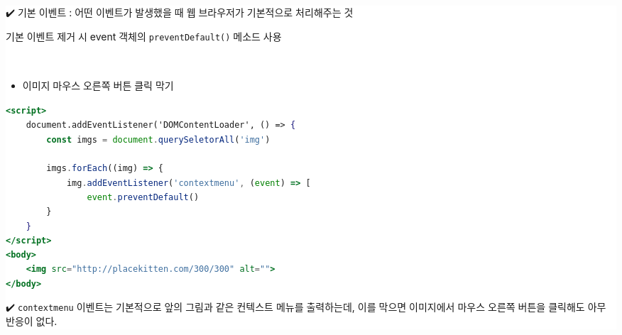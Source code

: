 ✔️ 기본 이벤트 : 어떤 이벤트가 발생했을 때 웹 브라우저가 기본적으로 처리해주는 것

기본 이벤트 제거 시 event 객체의 `preventDefault()` 메소드 사용

<br>

- 이미지 마우스 오른쪽 버튼 클릭 막기

```jsx
<script>
	document.addEventListener('DOMContentLoader', () => {
		const imgs = document.querySeletorAll('img')
		
		imgs.forEach((img) => {
			img.addEventListener('contextmenu', (event) => [
				event.preventDefault()
		}
	}
</script>
<body>
	<img src="http://placekitten.com/300/300" alt="">
</body>
```

✔️ `contextmenu` 이벤트는 기본적으로 앞의 그림과 같은 컨텍스트 메뉴를 출력하는데, 이를 막으면 이미지에서 마우스 오른쪽 버튼을 클릭해도 아무 반응이 없다.